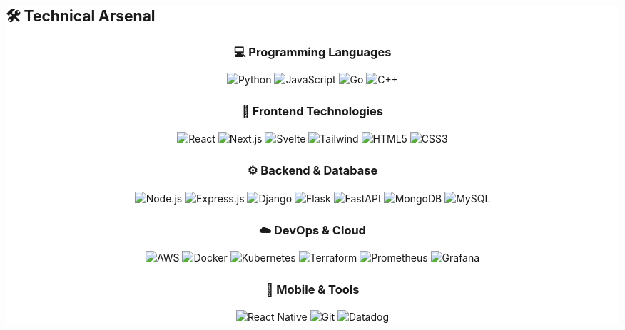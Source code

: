 ## 🛠️ Technical Arsenal

<div align="center">

### 💻 Programming Languages
![Python](https://img.shields.io/badge/Python-FFD43B?style=for-the-badge&logo=python&logoColor=blue)
![JavaScript](https://img.shields.io/badge/JavaScript-F7DF1E?style=for-the-badge&logo=javascript&logoColor=black)
![Go](https://img.shields.io/badge/Go-00ADD8?style=for-the-badge&logo=go&logoColor=white)
![C++](https://img.shields.io/badge/C++-00599C?style=for-the-badge&logo=cplusplus&logoColor=white)

### 🎨 Frontend Technologies
![React](https://img.shields.io/badge/React-20232A?style=for-the-badge&logo=react&logoColor=61DAFB)
![Next.js](https://img.shields.io/badge/Next.js-000000?style=for-the-badge&logo=nextdotjs&logoColor=white)
![Svelte](https://img.shields.io/badge/Svelte-FF3E00?style=for-the-badge&logo=svelte&logoColor=white)
![Tailwind](https://img.shields.io/badge/Tailwind_CSS-38B2AC?style=for-the-badge&logo=tailwind-css&logoColor=white)
![HTML5](https://img.shields.io/badge/HTML5-E34F26?style=for-the-badge&logo=html5&logoColor=white)
![CSS3](https://img.shields.io/badge/CSS3-1572B6?style=for-the-badge&logo=css3&logoColor=white)

### ⚙️ Backend & Database
![Node.js](https://img.shields.io/badge/Node.js-339933?style=for-the-badge&logo=nodedotjs&logoColor=white)
![Express.js](https://img.shields.io/badge/Express.js-000000?style=for-the-badge&logo=express&logoColor=white)
![Django](https://img.shields.io/badge/Django-092E20?style=for-the-badge&logo=django&logoColor=green)
![Flask](https://img.shields.io/badge/Flask-000000?style=for-the-badge&logo=flask&logoColor=white)
![FastAPI](https://img.shields.io/badge/FastAPI-009688?style=for-the-badge&logo=fastapi&logoColor=white)
![MongoDB](https://img.shields.io/badge/MongoDB-4EA94B?style=for-the-badge&logo=mongodb&logoColor=white)
![MySQL](https://img.shields.io/badge/MySQL-005C84?style=for-the-badge&logo=mysql&logoColor=white)

### ☁️ DevOps & Cloud
![AWS](https://img.shields.io/badge/AWS-FF9900?style=for-the-badge&logo=amazonaws&logoColor=white)
![Docker](https://img.shields.io/badge/Docker-2CA5E0?style=for-the-badge&logo=docker&logoColor=white)
![Kubernetes](https://img.shields.io/badge/Kubernetes-326ce5?style=for-the-badge&logo=kubernetes&logoColor=white)
![Terraform](https://img.shields.io/badge/Terraform-7B42BC?style=for-the-badge&logo=terraform&logoColor=white)
![Prometheus](https://img.shields.io/badge/Prometheus-E6522C?style=for-the-badge&logo=prometheus&logoColor=white)
![Grafana](https://img.shields.io/badge/Grafana-F46800?style=for-the-badge&logo=grafana&logoColor=white)

### 📱 Mobile & Tools
![React Native](https://img.shields.io/badge/React_Native-20232A?style=for-the-badge&logo=react&logoColor=61DAFB)
![Git](https://img.shields.io/badge/Git-F05032?style=for-the-badge&logo=git&logoColor=white)
![Datadog](https://img.shields.io/badge/Datadog-632CA6?style=for-the-badge&logo=datadog&logoColor=white)
